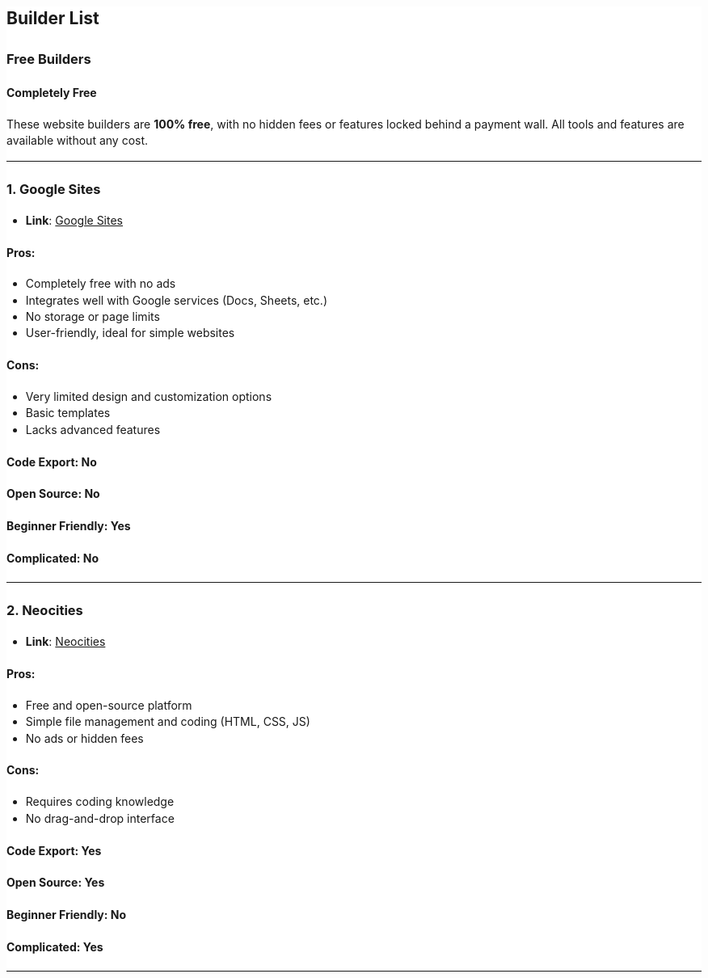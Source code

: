 
## **Builder List**

### **Free Builders**

#### **Completely Free**
These website builders are **100% free**, with no hidden fees or features locked behind a payment wall. All tools and features are available without any cost.

---

### 1. **Google Sites**
- **Link**: [Google Sites](https://sites.google.com/)
  
#### Pros:
- Completely free with no ads
- Integrates well with Google services (Docs, Sheets, etc.)
- No storage or page limits
- User-friendly, ideal for simple websites
  
#### Cons:
- Very limited design and customization options
- Basic templates
- Lacks advanced features

#### Code Export: No  
#### Open Source: No  
#### Beginner Friendly: Yes  
#### Complicated: No

---

### 2. **Neocities**
- **Link**: [Neocities](https://neocities.org/)
  
#### Pros:
- Free and open-source platform
- Simple file management and coding (HTML, CSS, JS)
- No ads or hidden fees
  
#### Cons:
- Requires coding knowledge
- No drag-and-drop interface

#### Code Export: Yes  
#### Open Source: Yes  
#### Beginner Friendly: No  
#### Complicated: Yes

---